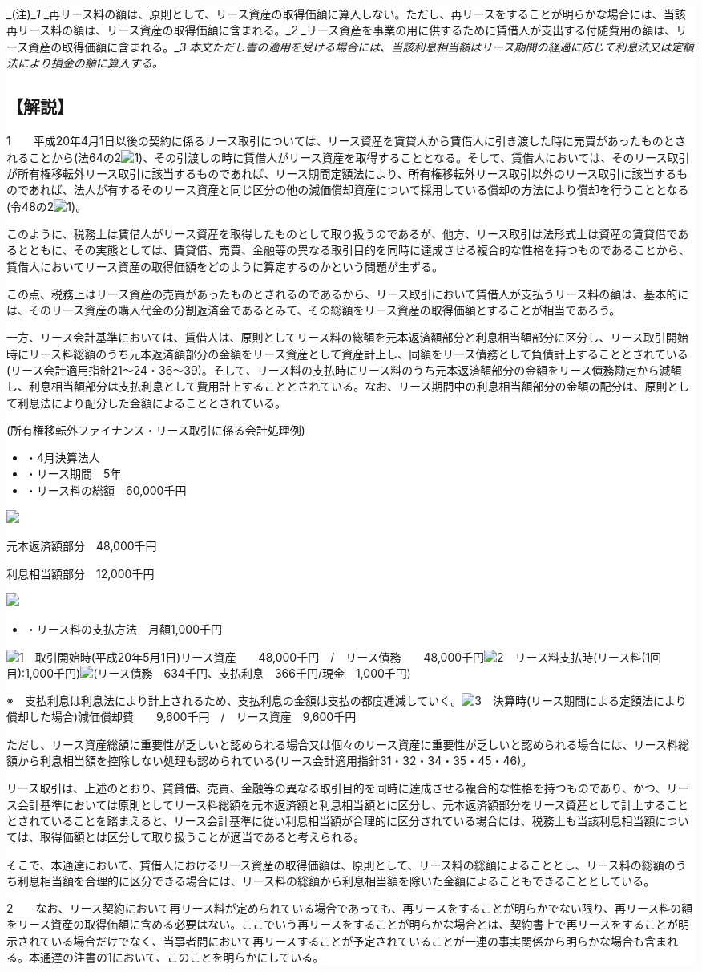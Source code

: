 _(注)__1_ _再リース料の額は、原則として、リース資産の取得価額に算入しない。ただし、再リースをすることが明らかな場合には、当該再リース料の額は、リース資産の取得価額に含まれる。__2_ _リース資産を事業の用に供するために賃借人が支出する付随費用の額は、リース資産の取得価額に含まれる。__3_ _本文ただし書の適用を受ける場合には、当該利息相当額はリース期間の経過に応じて利息法又は定額法により損金の額に算入する。_

## 【解説】

1　　平成20年4月1日以後の契約に係るリース取引については、リース資産を賃貸人から賃借人に引き渡した時に売買があったものとされることから(法64の2![1](https://www.nta.go.jp/shared/images/decimal/01.gif))、その引渡しの時に賃借人がリース資産を取得することとなる。そして、賃借人においては、そのリース取引が所有権移転外リース取引に該当するものであれば、リース期間定額法により、所有権移転外リース取引以外のリース取引に該当するものであれば、法人が有するそのリース資産と同じ区分の他の減価償却資産について採用している償却の方法により償却を行うこととなる(令48の2![1](https://www.nta.go.jp/shared/images/decimal/01.gif))。

このように、税務上は賃借人がリース資産を取得したものとして取り扱うのであるが、他方、リース取引は法形式上は資産の賃貸借であるとともに、その実態としては、賃貸借、売買、金融等の異なる取引目的を同時に達成させる複合的な性格を持つものであることから、賃借人においてリース資産の取得価額をどのように算定するのかという問題が生ずる。

この点、税務上はリース資産の売買があったものとされるのであるから、リース取引において賃借人が支払うリース料の額は、基本的には、そのリース資産の購入代金の分割返済金であるとみて、その総額をリース資産の取得価額とすることが相当であろう。

一方、リース会計基準においては、賃借人は、原則としてリース料の総額を元本返済額部分と利息相当額部分に区分し、リース取引開始時にリース料総額のうち元本返済額部分の金額をリース資産として資産計上し、同額をリース債務として負債計上することとされている(リース会計適用指針21～24・36～39)。そして、リース料の支払時にリース料のうち元本返済額部分の金額をリース債務勘定から減額し、利息相当額部分は支払利息として費用計上することとされている。なお、リース期間中の利息相当額部分の金額の配分は、原則として利息法により配分した金額によることとされている。

(所有権移転外ファイナンス・リース取引に係る会計処理例)

- ・4月決算法人
- ・リース期間　5年
- ・リース料の総額　60,000千円

![](https://www.nta.go.jp/law/joho-zeikaishaku/hojin/7081/img/shiki02.gif)


元本返済額部分　48,000千円

利息相当額部分　12,000千円


![](https://www.nta.go.jp/law/joho-zeikaishaku/hojin/7081/img/shiki03.gif)

- ・リース料の支払方法　月額1,000千円

![1](https://www.nta.go.jp/shared/images/decimal/01.gif)　取引開始時(平成20年5月1日)リース資産　　48,000千円　/　リース債務　　48,000千円![2](https://www.nta.go.jp/shared/images/decimal/02.gif)　リース料支払時(リース料(1回目):1,000千円)![(リース債務　634千円、支払利息　366千円/現金　1,000千円)](https://www.nta.go.jp/law/joho-zeikaishaku/hojin/7081/img/img05.gif)

※　支払利息は利息法により計上されるため、支払利息の金額は支払の都度逓減していく。![3](https://www.nta.go.jp/shared/images/decimal/03.gif)　決算時(リース期間による定額法により償却した場合)減価償却費　　9,600千円　/　リース資産　9,600千円

ただし、リース資産総額に重要性が乏しいと認められる場合又は個々のリース資産に重要性が乏しいと認められる場合には、リース料総額から利息相当額を控除しない処理も認められている(リース会計適用指針31・32・34・35・45・46)。

リース取引は、上述のとおり、賃貸借、売買、金融等の異なる取引目的を同時に達成させる複合的な性格を持つものであり、かつ、リース会計基準においては原則としてリース料総額を元本返済額と利息相当額とに区分し、元本返済額部分をリース資産として計上することとされていることを踏まえると、リース会計基準に従い利息相当額が合理的に区分されている場合には、税務上も当該利息相当額については、取得価額とは区分して取り扱うことが適当であると考えられる。

そこで、本通達において、賃借人におけるリース資産の取得価額は、原則として、リース料の総額によることとし、リース料の総額のうち利息相当額を合理的に区分できる場合には、リース料の総額から利息相当額を除いた金額によることもできることとしている。

2　　なお、リース契約において再リース料が定められている場合であっても、再リースをすることが明らかでない限り、再リース料の額をリース資産の取得価額に含める必要はない。ここでいう再リースをすることが明らかな場合とは、契約書上で再リースをすることが明示されている場合だけでなく、当事者間において再リースすることが予定されていることが一連の事実関係から明らかな場合も含まれる。本通達の注書の1において、このことを明らかにしている。
